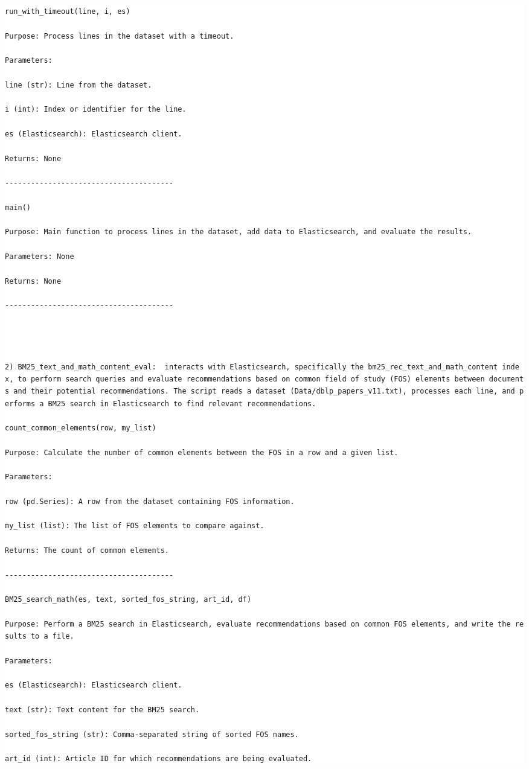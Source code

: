    run_with_timeout(line, i, es)
    
    Purpose: Process lines in the dataset with a timeout.
    
    Parameters:
    
    line (str): Line from the dataset.
    
    i (int): Index or identifier for the line.
    
    es (Elasticsearch): Elasticsearch client.
    
    Returns: None

    ---------------------------------------

    main()
    
    Purpose: Main function to process lines in the dataset, add data to Elasticsearch, and evaluate the results.
    
    Parameters: None
    
    Returns: None
    
    ---------------------------------------




    2) BM25_text_and_math_content_eval:  interacts with Elasticsearch, specifically the bm25_rec_text_and_math_content index, to perform search queries and evaluate recommendations based on common field of study (FOS) elements between documents and their potential recommendations. The script reads a dataset (Data/dblp_papers_v11.txt), processes each line, and performs a BM25 search in Elasticsearch to find relevant recommendations.

    count_common_elements(row, my_list)
    
    Purpose: Calculate the number of common elements between the FOS in a row and a given list.
    
    Parameters:
    
    row (pd.Series): A row from the dataset containing FOS information.
    
    my_list (list): The list of FOS elements to compare against.
    
    Returns: The count of common elements.

    ---------------------------------------

    BM25_search_math(es, text, sorted_fos_string, art_id, df)
    
    Purpose: Perform a BM25 search in Elasticsearch, evaluate recommendations based on common FOS elements, and write the results to a file.
    
    Parameters:
    
    es (Elasticsearch): Elasticsearch client.
    
    text (str): Text content for the BM25 search.
    
    sorted_fos_string (str): Comma-separated string of sorted FOS names.
    
    art_id (int): Article ID for which recommendations are being evaluated.
    